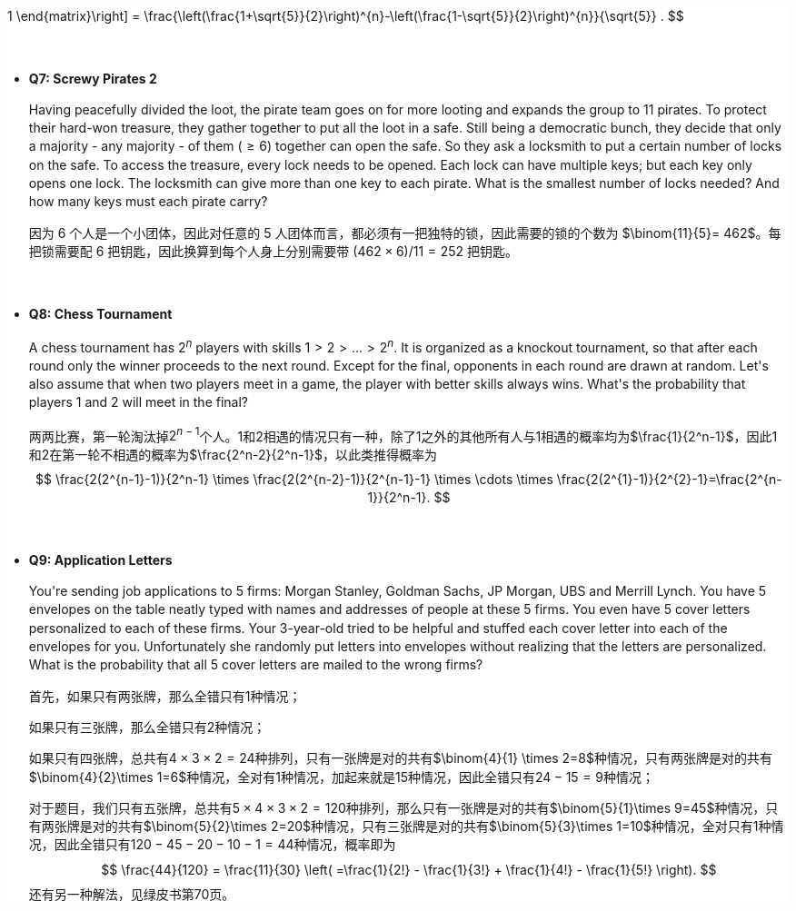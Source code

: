   1
  \end{matrix}\right] = \frac{\left(\frac{1+\sqrt{5}}{2}\right)^{n}-\left(\frac{1-\sqrt{5}}{2}\right)^{n}}{\sqrt{5}}
  .
  $$

<br>

- **Q7: Screwy Pirates 2**

  Having peacefully divided the loot, the pirate team goes on for more looting and expands the group to $11$ pirates. To protect their hard-won treasure, they gather together to put all the loot in a safe. Still being a democratic bunch, they decide that only a majority - any majority - of them ($\geq6$) together can open the safe. So they ask a locksmith to put a certain number of locks on the safe. To access the treasure, every lock needs to be opened. Each lock can have multiple keys; but each key only opens one lock. The locksmith can give more than one key to each pirate.
  What is the smallest number of locks needed? And how many keys must each pirate carry?

  因为 $6$ 个人是一个小团体，因此对任意的 $5$ 人团体而言，都必须有一把独特的锁，因此需要的锁的个数为 $\binom{11}{5}= 462$。每把锁需要配 $6$ 把钥匙，因此换算到每个人身上分别需要带 $(462\times6)/11 = 252$ 把钥匙。

<br>

- **Q8: Chess Tournament**

  A chess tournament has $2^n$ players with skills $1 > 2 > \dots > 2^n$. It is organized as a knockout tournament, so that after each round only the winner proceeds to the next round. Except for the final, opponents in each round are drawn at random. Let's also assume that when two players meet in a game, the player with better skills always wins. What's the probability that players 1 and 2 will meet in the final?

  两两比赛，第一轮淘汰掉$2^{n-1}$个人。1和2相遇的情况只有一种，除了1之外的其他所有人与1相遇的概率均为$\frac{1}{2^n-1}$，因此1和2在第一轮不相遇的概率为$\frac{2^n-2}{2^n-1}$，以此类推得概率为
  $$
  \frac{2(2^{n-1}-1)}{2^n-1} \times \frac{2(2^{n-2}-1)}{2^{n-1}-1} \times \cdots \times \frac{2(2^{1}-1)}{2^{2}-1}=\frac{2^{n-1}}{2^n-1}.
  $$

<br>

- **Q9: Application Letters**

  You're sending job applications to 5 firms: Morgan Stanley, Goldman Sachs, JP Morgan, UBS and Merrill Lynch. You have 5 envelopes on the table neatly typed with names and addresses of people at these 5 firms. You even have 5 cover letters personalized to each of these firms. Your 3-year-old tried to be helpful and stuffed each cover letter into each of the envelopes for you. Unfortunately she randomly put letters into envelopes without realizing that the letters are personalized. What is the probability that all 5 cover letters are mailed to the wrong firms?

  首先，如果只有两张牌，那么全错只有1种情况；

  如果只有三张牌，那么全错只有2种情况；

  如果只有四张牌，总共有$4\times 3\times 2=24$种排列，只有一张牌是对的共有$\binom{4}{1} \times 2=8$种情况，只有两张牌是对的共有$\binom{4}{2}\times 1=6$种情况，全对有1种情况，加起来就是15种情况，因此全错只有$24 - 15=9$种情况；

  对于题目，我们只有五张牌，总共有$5\times4\times3\times2=120$种排列，那么只有一张牌是对的共有$\binom{5}{1}\times 9=45$种情况，只有两张牌是对的共有$\binom{5}{2}\times 2=20$种情况，只有三张牌是对的共有$\binom{5}{3}\times 1=10$种情况，全对只有1种情况，因此全错只有$120 - 45 - 20 - 10 - 1=44$种情况，概率即为
  $$
  \frac{44}{120} = \frac{11}{30} \left( =\frac{1}{2!} - \frac{1}{3!} + \frac{1}{4!} - \frac{1}{5!} \right).
  $$
  还有另一种解法，见绿皮书第70页。
